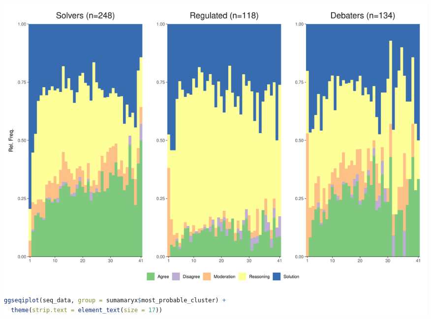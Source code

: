 <img src="AppendixFinal_files/figure-commonmark/unnamed-chunk-13-1.png"
data-fig-align="center" />

``` r
ggseqiplot(seq_data, group = sumamaryx$most_probable_cluster) + 
  theme(strip.text = element_text(size = 17))
```
